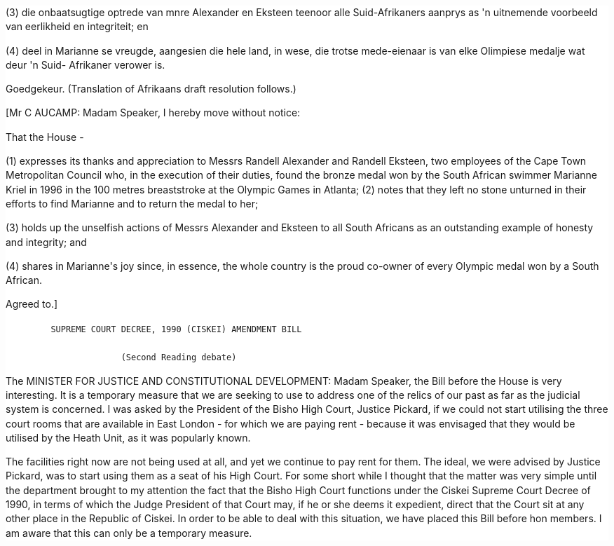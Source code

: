   (3) die onbaatsugtige optrede van mnre Alexander en Eksteen teenoor alle
       Suid-Afrikaners aanprys as 'n uitnemende voorbeeld van eerlikheid en
       integriteit; en


  (4) deel in Marianne se vreugde, aangesien die hele land, in wese, die
       trotse mede-eienaar is van elke Olimpiese medalje wat deur 'n Suid-
       Afrikaner verower is.

Goedgekeur. (Translation of Afrikaans draft resolution follows.)

[Mr C AUCAMP: Madam Speaker, I hereby move without notice:


  That the House -


  (1) expresses its thanks and appreciation to Messrs Randell Alexander and
       Randell Eksteen, two employees of the Cape Town Metropolitan Council
       who, in the execution of their duties, found the bronze medal won by
       the South African swimmer Marianne Kriel in 1996 in the 100 metres
       breaststroke at the Olympic Games in Atlanta;
  (2) notes that they left no stone unturned in their efforts to find
       Marianne and to return the medal to her;


  (3) holds up the unselfish actions of Messrs Alexander and Eksteen to all
       South Africans as an outstanding example of honesty and integrity;
       and


  (4) shares in Marianne's joy since, in essence, the whole country is the
       proud co-owner of every Olympic medal won by a South African.

Agreed to.]

             SUPREME COURT DECREE, 1990 (CISKEI) AMENDMENT BILL

                           (Second Reading debate)

The MINISTER FOR JUSTICE AND CONSTITUTIONAL DEVELOPMENT: Madam Speaker, the
Bill before the House is very interesting. It is a temporary measure that
we are seeking to use to address one of the relics of our past as far as
the judicial system is concerned. I was asked by the President of the Bisho
High Court, Justice Pickard, if we could not start utilising the three
court rooms that are available in East London - for which we are paying
rent - because it was envisaged that they would be utilised by the Heath
Unit, as it was popularly known.

The facilities right now are not being used at all, and yet we continue to
pay rent for them. The ideal, we were advised by Justice Pickard, was to
start using them as a seat of his High Court. For some short while I
thought that the matter was very simple until the department brought to my
attention the fact that the Bisho High Court functions under the Ciskei
Supreme Court Decree of 1990, in terms of which the Judge President of that
Court may, if he or she deems it expedient, direct that the Court sit at
any other place in the Republic of Ciskei. In order to be able to deal with
this situation, we have placed this Bill before hon members. I am aware
that this can only be a temporary measure.
